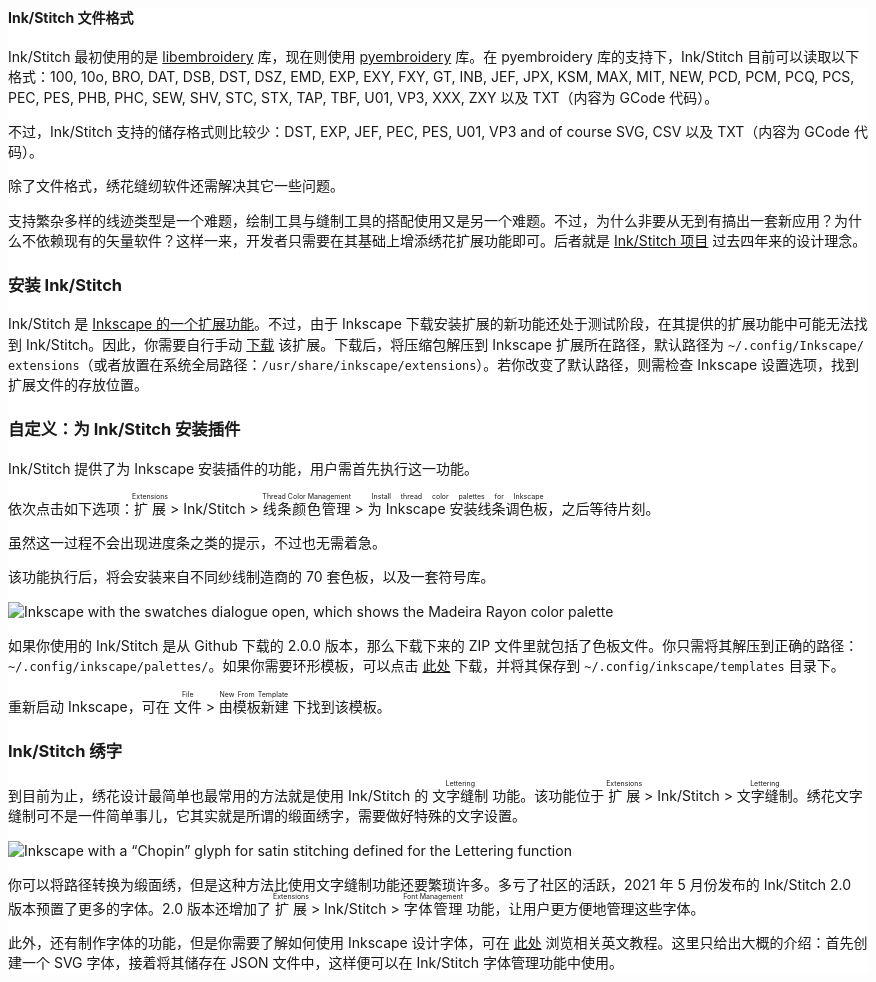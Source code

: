 #### Ink/Stitch 文件格式

Ink/Stitch 最初使用的是 [libembroidery][12] 库，现在则使用 [pyembroidery][13] 库。在 pyembroidery 库的支持下，Ink/Stitch 目前可以读取以下格式：100, 10o, BRO, DAT, DSB, DST, DSZ, EMD, EXP, EXY, FXY, GT, INB, JEF, JPX, KSM, MAX, MIT, NEW, PCD, PCM, PCQ, PCS, PEC, PES, PHB, PHC, SEW, SHV, STC, STX, TAP, TBF, U01, VP3, XXX, ZXY 以及 TXT（内容为 GCode 代码）。

不过，Ink/Stitch 支持的储存格式则比较少：DST, EXP, JEF, PEC, PES, U01, VP3 and of course SVG, CSV 以及 TXT（内容为 GCode 代码）。

除了文件格式，绣花缝纫软件还需解决其它一些问题。

支持繁杂多样的线迹类型是一个难题，绘制工具与缝制工具的搭配使用又是另一个难题。不过，为什么非要从无到有搞出一套新应用？为什么不依赖现有的矢量软件？这样一来，开发者只需要在其基础上增添绣花扩展功能即可。后者就是 [Ink/Stitch 项目][4] 过去四年来的设计理念。

### 安装 Ink/Stitch

Ink/Stitch 是 [Inkscape 的一个扩展功能][16]。不过，由于 Inkscape 下载安装扩展的新功能还处于测试阶段，在其提供的扩展功能中可能无法找到 Ink/Stitch。因此，你需要自行手动 [下载][17] 该扩展。下载后，将压缩包解压到 Inkscape 扩展所在路径，默认路径为 `~/.config/Inkscape/extensions`（或者放置在系统全局路径：`/usr/share/inkscape/extensions`）。若你改变了默认路径，则需检查 Inkscape 设置选项，找到扩展文件的存放位置。

### 自定义：为 Ink/Stitch 安装插件

Ink/Stitch 提供了为 Inkscape 安装插件的功能，用户需首先执行这一功能。

依次点击如下选项：<ruby>扩展<rt>Extensions</rt></ruby> > Ink/Stitch > <ruby>线条颜色管理<rt>Thread Color Management</rt></ruby> > <ruby>为 Inkscape 安装线条调色板<rt>Install thread color palettes for Inkscape</rt></ruby>，之后等待片刻。

虽然这一过程不会出现进度条之类的提示，不过也无需着急。

该功能执行后，将会安装来自不同纱线制造商的 70 套色板，以及一套符号库。

![Inkscape with the swatches dialogue open, which shows the Madeira Rayon color palette][18]

如果你使用的 Ink/Stitch 是从 Github 下载的 2.0.0 版本，那么下载下来的 ZIP 文件里就包括了色板文件。你只需将其解压到正确的路径：`~/.config/inkscape/palettes/`。如果你需要环形模板，可以点击 [此处][19] 下载，并将其保存到 `~/.config/inkscape/templates` 目录下。

重新启动 Inkscape，可在 <ruby>文件<rt>File</rt></ruby> > <ruby>由模板新建<rt>New From Template</rt></ruby> 下找到该模板。

### Ink/Stitch 绣字

到目前为止，绣花设计最简单也最常用的方法就是使用 Ink/Stitch 的 <ruby>文字缝制<rt>Lettering</rt></ruby> 功能。该功能位于 <ruby>扩展<rt>Extensions</rt></ruby> > Ink/Stitch > <ruby>文字缝制<rt>Lettering</rt></ruby>。绣花文字缝制可不是一件简单事儿，它其实就是所谓的缎面绣字，需要做好特殊的文字设置。

![Inkscape with a “Chopin” glyph for satin stitching defined for the Lettering function][20]

你可以将路径转换为缎面绣，但是这种方法比使用文字缝制功能还要繁琐许多。多亏了社区的活跃，2021 年 5 月份发布的 Ink/Stitch 2.0 版本预置了更多的字体。2.0 版本还增加了 <ruby>扩展<rt>Extensions</rt></ruby> > Ink/Stitch > <ruby>字体管理<rt>Font Management</rt></ruby> 功能，让用户更方便地管理这些字体。

此外，还有制作字体的功能，但是你需要了解如何使用 Inkscape 设计字体，可在 [此处][21] 浏览相关英文教程。这里只给出大概的介绍：首先创建一个 SVG 字体，接着将其储存在 JSON 文件中，这样便可以在 Ink/Stitch 字体管理功能中使用。


[#]: subject: "MAKE MORE with Inkscape – Ink/Stitch"
[#]: via: "https://fedoramagazine.org/make-more-with-inkscape-ink-stitch/"
[#]: author: "Sirko Kemter https://fedoramagazine.org/author/gnokii/"
[#]: collector: "lujun9972"
[#]: translator: "aREversez"
[#]: reviewer: "wxy"
[#]: publisher: "wxy"
[#]: url: "https://linux.cn/article-14935-1.html"
[a]: https://fedoramagazine.org/author/gnokii/
[b]: https://github.com/lujun9972
[1]: https://fedoramagazine.org/wp-content/uploads/2021/08/drawing2-816x345.png
[2]: https://fedoramagazine.org/series/make-more/
[3]: https://fedoramagazine.org/make-more-with-inkscape-g-code-tools/
[4]: https://inkstitch.org/
[5]: https://fedoramagazine.org/3d-printing-in-fedora-from-an-idea-to-the-thing/
[6]: https://en.wikipedia.org/wiki/Numerical_control
[7]: https://www.amazon.com/-/de/dp/B07VZ2YBLL/ref=sr_1_11?__mk_de_DE=%C3%85M%C3%85%C5%BD%C3%95%C3%91&crid=1MFJJWXMKQD6R&dchild=1&keywords=home+embroidery+machine&qid=1628388092&rnid=2941120011&s=arts-crafts&sprefix=home+embroider+%2Caps%2C-1&sr=1-11
[8]: https://www.fablabs.io/labs/map
[9]: https://www.embird.net/
[10]: https://embroidermodder.org/
[11]: https://fedoramagazine.org/wp-content/uploads/2021/08/inkstitch_logo.png
[12]: https://github.com/Embroidermodder/libembroidery
[13]: https://github.com/inkstitch/pyembroidery
[14]: http://www.needlework.ru/page/embroidery.htm
[15]: http://edutechwiki.unige.ch/en/Embroidery_format
[16]: https://inkscape.org/~wwderw/%E2%98%85inkstitch-embroidery-extension
[17]: https://github.com/inkstitch/inkstitch/releases/tag/v2.0.0
[18]: https://fedoramagazine.org/wp-content/uploads/2021/08/swatches-1024x556.png
[19]: https://inkstitch.org/assets/images/tutorials/templates/hoop-template.svg
[20]: https://fedoramagazine.org/wp-content/uploads/2021/08/satinfont-1024x556.png
[21]: https://inkstitch.org/tutorials/font-creation/
[22]: https://fedoramagazine.org/wp-content/uploads/2021/08/lettering-1024x523.png
[23]: https://fedoramagazine.org/wp-content/uploads/2021/08/stitch-preview-1024x556.png
[24]: https://fedoramagazine.org/wp-content/uploads/2021/08/nicu-stitch.gif
[25]: https://fedoramagazine.org/wp-content/uploads/2021/08/zigzag-1024x463.png
[26]: https://fedoramagazine.org/wp-content/uploads/2021/08/satin.png
[27]: https://fedoramagazine.org/wp-content/uploads/2021/08/running-stitch-detail.jpg
[28]: https://fedoramagazine.org/wp-content/uploads/2021/08/bean-stitch-detail.jpg
[29]: https://fedoramagazine.org/wp-content/uploads/2021/08/manual-stitch-detail.png
[30]: https://fedoramagazine.org/wp-content/uploads/2021/08/e-stitch-detail.jpg